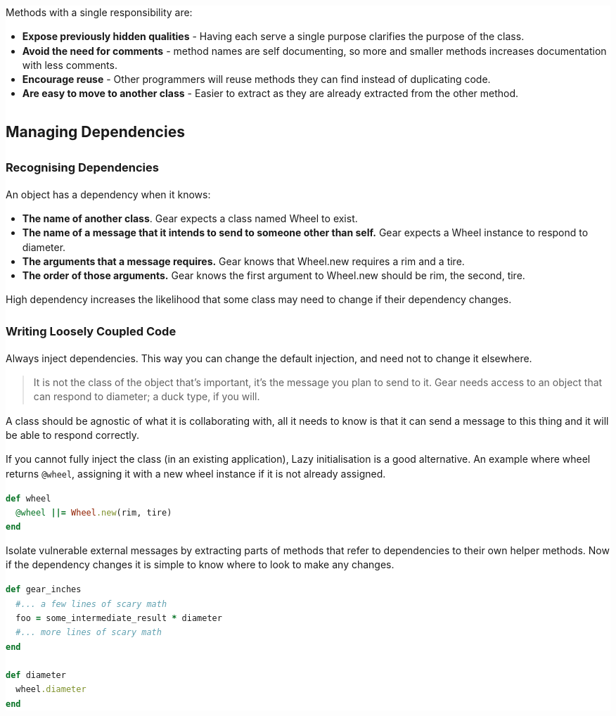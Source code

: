 Methods with a single responsibility are:

- **Expose previously hidden qualities** - Having each serve a single purpose clarifies the purpose of the class.
- **Avoid the need for comments** - method names are self documenting, so more and smaller methods increases documentation with less comments.
- **Encourage reuse** - Other programmers will reuse methods they can find instead of duplicating code.
- **Are easy to move to another class** - Easier to extract as they are already extracted from the other method.

## Managing Dependencies

### Recognising Dependencies

An object has a dependency when it knows:

- **The name of another class**. Gear expects a class named Wheel to exist.
- **The name of a message that it intends to send to someone other than self.**
  Gear expects a Wheel instance to respond to diameter.
- **The arguments that a message requires.** Gear knows that Wheel.new requires a
  rim and a tire.
- **The order of those arguments.** Gear knows the first argument to Wheel.new
  should be rim, the second, tire.

High dependency increases the likelihood that some class may need to change if their dependency changes.

### Writing Loosely Coupled Code

Always inject dependencies. This way you can change the default injection, and need not to change it elsewhere.

> It is not the
> class of the object that’s important, it’s the message you plan to send to it. Gear needs
> access to an object that can respond to diameter; a duck type, if you will.

A class should be agnostic of what it is collaborating with, all it needs to know is that it can send a message to this thing and it will be able to respond correctly.

If you cannot fully inject the class (in an existing application), Lazy initialisation is a good alternative. An example where wheel returns `@wheel`, assigning it with a new wheel instance if it is not already assigned.

```ruby
def wheel
  @wheel ||= Wheel.new(rim, tire)
end
```

Isolate vulnerable external messages by extracting parts of methods that refer to dependencies to their own helper methods. Now if the dependency changes it is simple to know where to look to make any changes.

```ruby
def gear_inches
  #... a few lines of scary math
  foo = some_intermediate_result * diameter
  #... more lines of scary math
end

def diameter
  wheel.diameter
end
```
